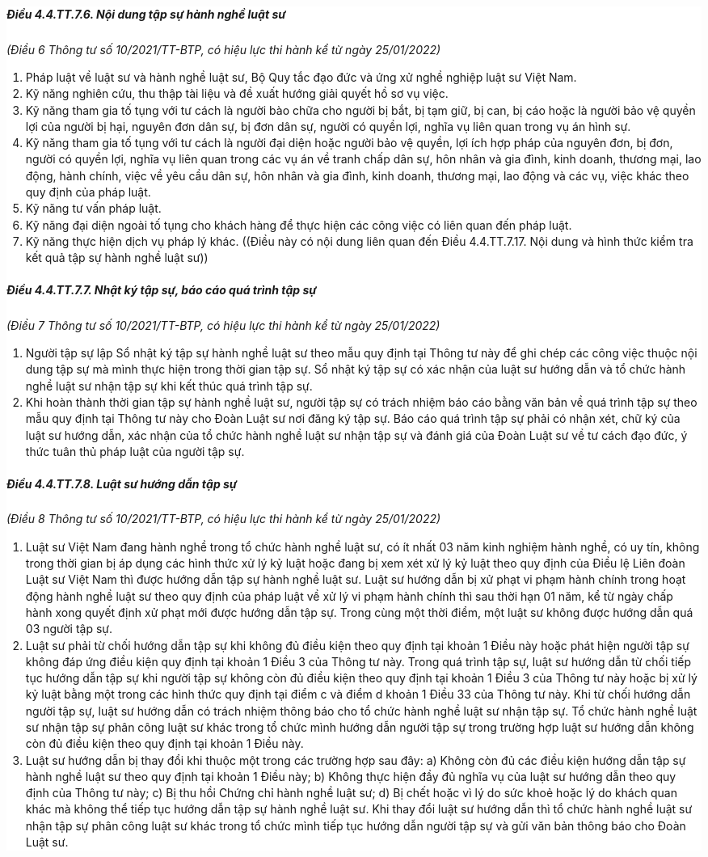 
##### Điều 4.4.TT.7.6. Nội dung tập sự hành nghề luật sư
*(Điều 6 Thông tư số 10/2021/TT-BTP, có hiệu lực thi hành kể từ ngày 25/01/2022)*
1. Pháp luật về luật sư và hành nghề luật sư, Bộ Quy tắc đạo đức và ứng xử nghề nghiệp luật sư Việt Nam.
2. Kỹ năng nghiên cứu, thu thập tài liệu và đề xuất hướng giải quyết hồ sơ vụ việc.
3. Kỹ năng tham gia tố tụng với tư cách là người bào chữa cho người bị bắt, bị tạm giữ, bị can, bị cáo hoặc là người bảo vệ quyền lợi của người bị hại, nguyên đơn dân sự, bị đơn dân sự, người có quyền lợi, nghĩa vụ liên quan trong vụ án hình sự.
4. Kỹ năng tham gia tố tụng với tư cách là người đại diện hoặc người bảo vệ quyền, lợi ích hợp pháp của nguyên đơn, bị đơn, người có quyền lợi, nghĩa vụ liên quan trong các vụ án về tranh chấp dân sự, hôn nhân và gia đình, kinh doanh, thương mại, lao động, hành chính, việc về yêu cầu dân sự, hôn nhân và gia đình, kinh doanh, thương mại, lao động và các vụ, việc khác theo quy định của pháp luật.
5. Kỹ năng tư vấn pháp luật.
6. Kỹ năng đại diện ngoài tố tụng cho khách hàng để thực hiện các công việc có liên quan đến pháp luật.
7. Kỹ năng thực hiện dịch vụ pháp lý khác.
((Điều này có nội dung liên quan đến Điều 4.4.TT.7.17. Nội dung và hình thức kiểm tra kết quả tập sự hành nghề luật sư))

##### Điều 4.4.TT.7.7. Nhật ký tập sự, báo cáo quá trình tập sự
*(Điều 7 Thông tư số 10/2021/TT-BTP, có hiệu lực thi hành kể từ ngày 25/01/2022)*
1. Người tập sự lập Sổ nhật ký tập sự hành nghề luật sư theo mẫu quy định tại Thông tư này để ghi chép các công việc thuộc nội dung tập sự mà mình thực hiện trong thời gian tập sự. Sổ nhật ký tập sự có xác nhận của luật sư hướng dẫn và tổ chức hành nghề luật sư nhận tập sự khi kết thúc quá trình tập sự.
2. Khi hoàn thành thời gian tập sự hành nghề luật sư, người tập sự có trách nhiệm báo cáo bằng văn bản về quá trình tập sự theo mẫu quy định tại Thông tư này cho Đoàn Luật sư nơi đăng ký tập sự. Báo cáo quá trình tập sự phải có nhận xét, chữ ký của luật sư hướng dẫn, xác nhận của tổ chức hành nghề luật sư nhận tập sự và đánh giá của Đoàn Luật sư về tư cách đạo đức, ý thức tuân thủ pháp luật của người tập sự.

##### Điều 4.4.TT.7.8. Luật sư hướng dẫn tập sự
*(Điều 8 Thông tư số 10/2021/TT-BTP, có hiệu lực thi hành kể từ ngày 25/01/2022)*
1. Luật sư Việt Nam đang hành nghề trong tổ chức hành nghề luật sư, có ít nhất 03 năm kinh nghiệm hành nghề, có uy tín, không trong thời gian bị áp dụng các hình thức xử lý kỷ luật hoặc đang bị xem xét xử lý kỷ luật theo quy định của Điều lệ Liên đoàn Luật sư Việt Nam thì được hướng dẫn tập sự hành nghề luật sư.
Luật sư hướng dẫn bị xử phạt vi phạm hành chính trong hoạt động hành nghề luật sư theo quy định của pháp luật về xử lý vi phạm hành chính thì sau thời hạn 01 năm, kể từ ngày chấp hành xong quyết định xử phạt mới được hướng dẫn tập sự. Trong cùng một thời điểm, một luật sư không được hướng dẫn quá 03 người tập sự.
2. Luật sư phải từ chối hướng dẫn tập sự khi không đủ điều kiện theo quy định tại khoản 1 Điều này hoặc phát hiện người tập sự không đáp ứng điều kiện quy định tại khoản 1 Điều 3 của Thông tư này.
Trong quá trình tập sự, luật sư hướng dẫn từ chối tiếp tục hướng dẫn tập sự khi người tập sự không còn đủ điều kiện theo quy định tại khoản 1 Điều 3 của Thông tư này hoặc bị xử lý kỷ luật bằng một trong các hình thức quy định tại điểm c và điểm d khoản 1 Điều 33 của Thông tư này.
Khi từ chối hướng dẫn người tập sự, luật sư hướng dẫn có trách nhiệm thông báo cho tổ chức hành nghề luật sư nhận tập sự. Tổ chức hành nghề luật sư nhận tập sự phân công luật sư khác trong tổ chức mình hướng dẫn người tập sự trong trường hợp luật sư hướng dẫn không còn đủ điều kiện theo quy định tại khoản 1 Điều này.
3. Luật sư hướng dẫn bị thay đổi khi thuộc một trong các trường hợp sau đây:
a) Không còn đủ các điều kiện hướng dẫn tập sự hành nghề luật sư theo quy định tại khoản 1 Điều này;
b) Không thực hiện đầy đủ nghĩa vụ của luật sư hướng dẫn theo quy định của Thông tư này;
c) Bị thu hồi Chứng chỉ hành nghề luật sư;
d) Bị chết hoặc vì lý do sức khoẻ hoặc lý do khách quan khác mà không thể tiếp tục hướng dẫn tập sự hành nghề luật sư.
Khi thay đổi luật sư hướng dẫn thì tổ chức hành nghề luật sư nhận tập sự phân công luật sư khác trong tổ chức mình tiếp tục hướng dẫn người tập sự và gửi văn bản thông báo cho Đoàn Luật sư.